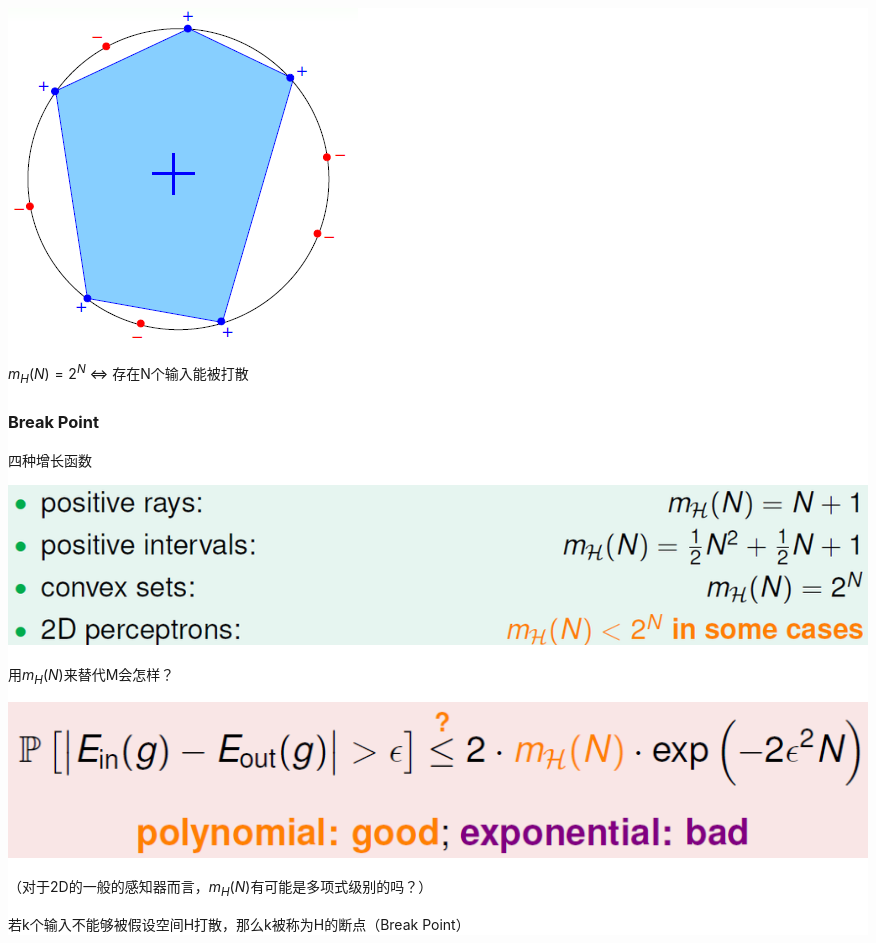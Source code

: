 

![](../pic/Extend-Convex.png)



$m_H(N) = 2^N$ <=> 存在N个输入能被打散

### Break Point

四种增长函数

![](../pic/4-Growth.png)

用$m_H(N)$来替代M会怎样？

![](../pic/m-replace.png)

（对于2D的一般的感知器而言，$m_H(N)$有可能是多项式级别的吗？）

若k个输入不能够被假设空间H打散，那么k被称为H的断点（Break Point）
